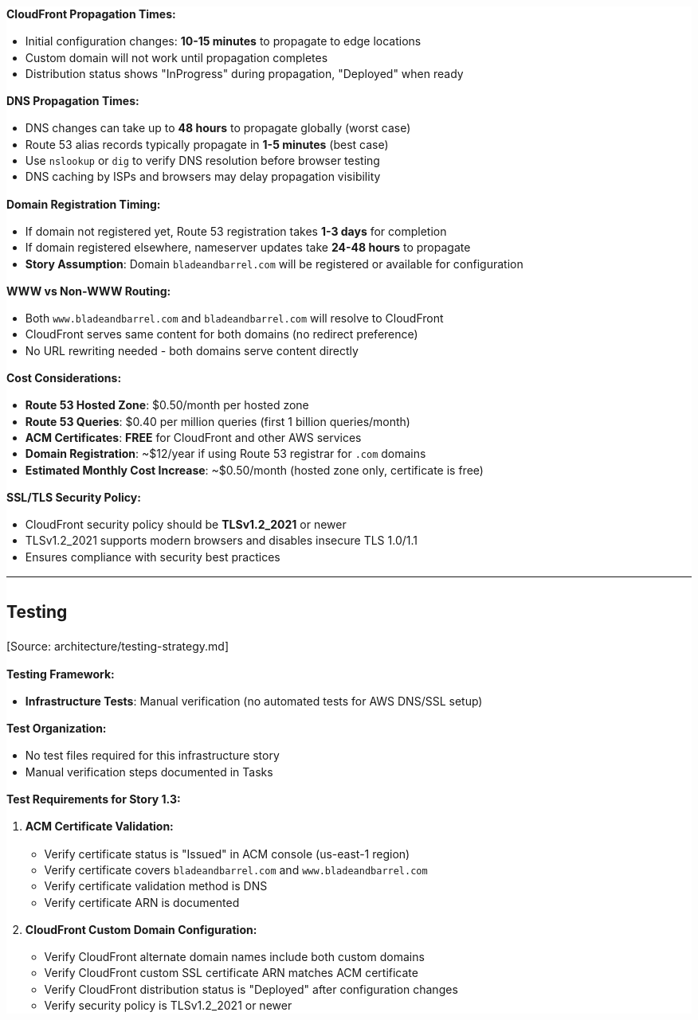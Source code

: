 **CloudFront Propagation Times:**
- Initial configuration changes: **10-15 minutes** to propagate to edge locations
- Custom domain will not work until propagation completes
- Distribution status shows "InProgress" during propagation, "Deployed" when ready

**DNS Propagation Times:**
- DNS changes can take up to **48 hours** to propagate globally (worst case)
- Route 53 alias records typically propagate in **1-5 minutes** (best case)
- Use `nslookup` or `dig` to verify DNS resolution before browser testing
- DNS caching by ISPs and browsers may delay propagation visibility

**Domain Registration Timing:**
- If domain not registered yet, Route 53 registration takes **1-3 days** for completion
- If domain registered elsewhere, nameserver updates take **24-48 hours** to propagate
- **Story Assumption**: Domain `bladeandbarrel.com` will be registered or available for configuration

**WWW vs Non-WWW Routing:**
- Both `www.bladeandbarrel.com` and `bladeandbarrel.com` will resolve to CloudFront
- CloudFront serves same content for both domains (no redirect preference)
- No URL rewriting needed - both domains serve content directly

**Cost Considerations:**
- **Route 53 Hosted Zone**: $0.50/month per hosted zone
- **Route 53 Queries**: $0.40 per million queries (first 1 billion queries/month)
- **ACM Certificates**: **FREE** for CloudFront and other AWS services
- **Domain Registration**: ~$12/year if using Route 53 registrar for `.com` domains
- **Estimated Monthly Cost Increase**: ~$0.50/month (hosted zone only, certificate is free)

**SSL/TLS Security Policy:**
- CloudFront security policy should be **TLSv1.2_2021** or newer
- TLSv1.2_2021 supports modern browsers and disables insecure TLS 1.0/1.1
- Ensures compliance with security best practices

---

## Testing

[Source: architecture/testing-strategy.md]

**Testing Framework:**
- **Infrastructure Tests**: Manual verification (no automated tests for AWS DNS/SSL setup)

**Test Organization:**
- No test files required for this infrastructure story
- Manual verification steps documented in Tasks

**Test Requirements for Story 1.3:**

1. **ACM Certificate Validation:**
   - Verify certificate status is "Issued" in ACM console (us-east-1 region)
   - Verify certificate covers `bladeandbarrel.com` and `www.bladeandbarrel.com`
   - Verify certificate validation method is DNS
   - Verify certificate ARN is documented

2. **CloudFront Custom Domain Configuration:**
   - Verify CloudFront alternate domain names include both custom domains
   - Verify CloudFront custom SSL certificate ARN matches ACM certificate
   - Verify CloudFront distribution status is "Deployed" after configuration changes
   - Verify security policy is TLSv1.2_2021 or newer
